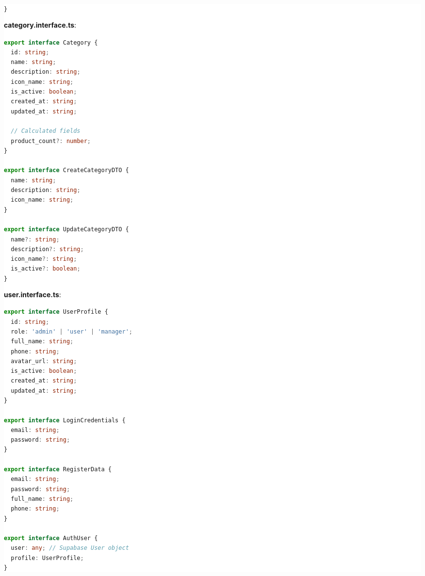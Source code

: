 ```typescript
}
```

**category.interface.ts**:
```typescript
export interface Category {
  id: string;
  name: string;
  description: string;
  icon_name: string;
  is_active: boolean;
  created_at: string;
  updated_at: string;
  
  // Calculated fields
  product_count?: number;
}

export interface CreateCategoryDTO {
  name: string;
  description: string;
  icon_name: string;
}

export interface UpdateCategoryDTO {
  name?: string;
  description?: string;
  icon_name?: string;
  is_active?: boolean;
}
```

**user.interface.ts**:
```typescript
export interface UserProfile {
  id: string;
  role: 'admin' | 'user' | 'manager';
  full_name: string;
  phone: string;
  avatar_url: string;
  is_active: boolean;
  created_at: string;
  updated_at: string;
}

export interface LoginCredentials {
  email: string;
  password: string;
}

export interface RegisterData {
  email: string;
  password: string;
  full_name: string;
  phone: string;
}

export interface AuthUser {
  user: any; // Supabase User object
  profile: UserProfile;
}
```
